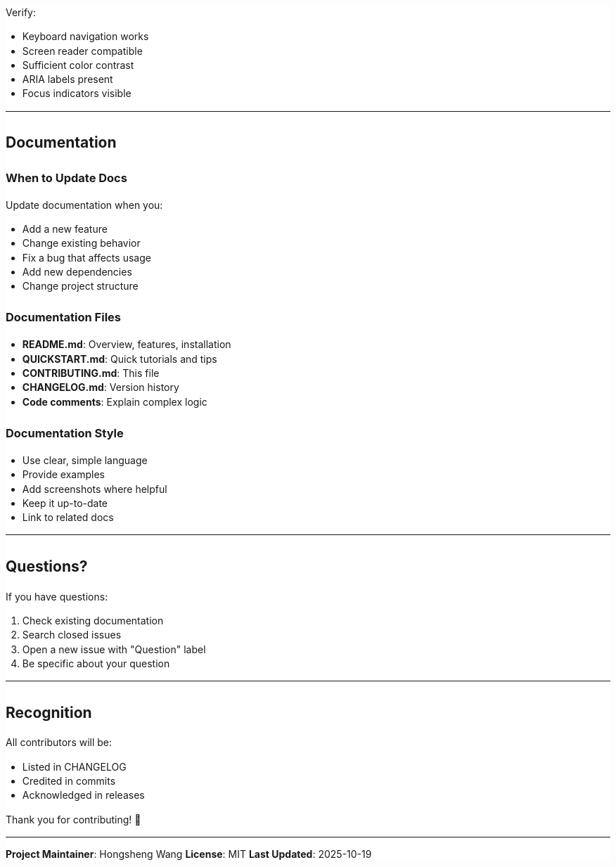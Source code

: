 Verify:
- Keyboard navigation works
- Screen reader compatible
- Sufficient color contrast
- ARIA labels present
- Focus indicators visible

---

## Documentation

### When to Update Docs

Update documentation when you:
- Add a new feature
- Change existing behavior
- Fix a bug that affects usage
- Add new dependencies
- Change project structure

### Documentation Files

- **README.md**: Overview, features, installation
- **QUICKSTART.md**: Quick tutorials and tips
- **CONTRIBUTING.md**: This file
- **CHANGELOG.md**: Version history
- **Code comments**: Explain complex logic

### Documentation Style

- Use clear, simple language
- Provide examples
- Add screenshots where helpful
- Keep it up-to-date
- Link to related docs

---

## Questions?

If you have questions:

1. Check existing documentation
2. Search closed issues
3. Open a new issue with "Question" label
4. Be specific about your question

---

## Recognition

All contributors will be:
- Listed in CHANGELOG
- Credited in commits
- Acknowledged in releases

Thank you for contributing! 🙏

---

**Project Maintainer**: Hongsheng Wang
**License**: MIT
**Last Updated**: 2025-10-19
